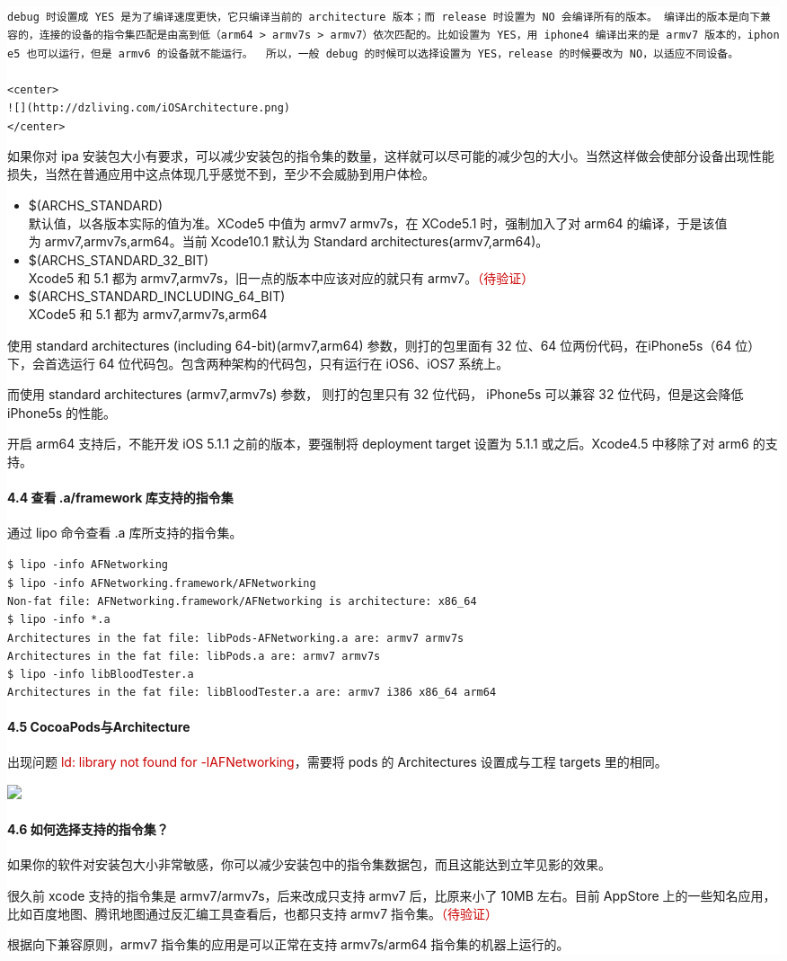	debug 时设置成 YES 是为了编译速度更快，它只编译当前的 architecture 版本；而 release 时设置为 NO 会编译所有的版本。 编译出的版本是向下兼容的，连接的设备的指令集匹配是由高到低（arm64 > armv7s > armv7）依次匹配的。比如设置为 YES，用 iphone4 编译出来的是 armv7 版本的，iphone5 也可以运行，但是 armv6 的设备就不能运行。  所以，一般 debug 的时候可以选择设置为 YES，release 的时候要改为 NO，以适应不同设备。 

	<center>
	![](http://dzliving.com/iOSArchitecture.png)
	</center>

如果你对 ipa 安装包大小有要求，可以减少安装包的指令集的数量，这样就可以尽可能的减少包的大小。当然这样做会使部分设备出现性能损失，当然在普通应用中这点体现几乎感觉不到，至少不会威胁到用户体检。

*   $(ARCHS_STANDARD)   
    默认值，以各版本实际的值为准。XCode5 中值为 armv7 armv7s，在 XCode5.1 时，强制加入了对 arm64 的编译，于是该值为 armv7,armv7s,arm64。当前 Xcode10.1 默认为 Standard architectures(armv7,arm64)。
*   $(ARCHS\_STANDARD\_32_BIT)   
    Xcode5 和 5.1 都为 armv7,armv7s，旧一点的版本中应该对应的就只有 armv7。<font color=#cc0000>（待验证）</font>
*   $(ARCHS\_STANDARD\_INCLUDING\_64\_BIT)   
    XCode5 和 5.1 都为 armv7,armv7s,arm64

使用 standard architectures (including 64-bit)(armv7,arm64) 参数，则打的包里面有 32 位、64 位两份代码，在iPhone5s（64 位）下，会首选运行 64 位代码包。包含两种架构的代码包，只有运行在 iOS6、iOS7 系统上。 

而使用 standard architectures (armv7,armv7s) 参数， 则打的包里只有 32 位代码， iPhone5s 可以兼容 32 位代码，但是这会降低 iPhone5s 的性能。 

开启 arm64 支持后，不能开发 iOS 5.1.1 之前的版本，要强制将 deployment target 设置为 5.1.1 或之后。Xcode4.5 中移除了对 arm6 的支持。

#### 4.4 查看 .a/framework 库支持的指令集

通过 lipo 命令查看 .a 库所支持的指令集。

```
$ lipo -info AFNetworking
$ lipo -info AFNetworking.framework/AFNetworking
Non-fat file: AFNetworking.framework/AFNetworking is architecture: x86_64
$ lipo -info *.a
Architectures in the fat file: libPods-AFNetworking.a are: armv7 armv7s
Architectures in the fat file: libPods.a are: armv7 armv7s
$ lipo -info libBloodTester.a
Architectures in the fat file: libBloodTester.a are: armv7 i386 x86_64 arm64
```

#### 4.5 CocoaPods与Architecture

出现问题 <font color=#cc0000>ld: library not found for -lAFNetworking</font>，需要将 pods 的 Architectures 设置成与工程 targets 里的相同。

![](https://upload-images.jianshu.io/upload_images/5294842-ac1144fb7f36f684.png?imageMogr2/auto-orient/strip%7CimageView2/2/w/1240)

#### 4.6 如何选择支持的指令集？

如果你的软件对安装包大小非常敏感，你可以减少安装包中的指令集数据包，而且这能达到立竿见影的效果。

很久前 xcode 支持的指令集是 armv7/armv7s，后来改成只支持 armv7 后，比原来小了 10MB 左右。目前 AppStore 上的一些知名应用，比如百度地图、腾讯地图通过反汇编工具查看后，也都只支持 armv7 指令集。<font color=#cc0000>（待验证）</font>

根据向下兼容原则，armv7 指令集的应用是可以正常在支持 armv7s/arm64 指令集的机器上运行的。
